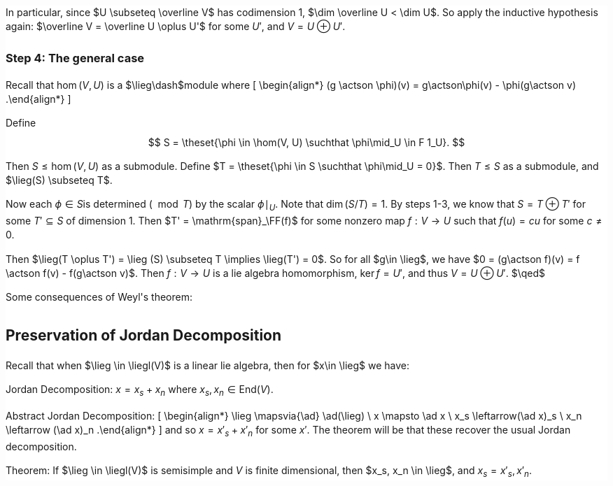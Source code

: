 In particular, since $U \subseteq \overline V$ has codimension 1, $\dim \overline U < \dim U$.
So apply the inductive hypothesis again: $\overline V = \overline U \oplus U'$ for some $U'$, and $V = U \oplus U'$.

### Step 4: The general case

Recall that $\hom(V, U)$ is a $\lieg\dash$module where 
\[
\begin{align*}
(g \actson \phi)(v) = g\actson\phi(v) - \phi(g\actson v)
.\end{align*}
\]

Define
$$
S = \theset{\phi \in \hom(V, U) \suchthat \phi\mid_U \in F 1_U}.
$$

Then $S \leq \hom(V, U)$ as a submodule.
Define $T = \theset{\phi \in S \suchthat \phi\mid_U = 0}$.
Then $T \leq S$ as a submodule, and $\lieg(S) \subseteq T$.

Now each $\phi\in S$is determined ($\mod T$) by the scalar $\phi\mid_U$.
Note that $\dim(S/T) = 1$.
By steps 1-3, we know that $S = T \oplus T'$ for some $T' \subseteq S$ of dimension 1.
Then $T' = \mathrm{span}_\FF(f)$ for some nonzero map $f: V \to U$ such that $f(u) = cu$ for some $c \neq 0$.

Then $\lieg(T \oplus T') = \lieg (S) \subseteq T \implies \lieg(T') = 0$.
So for all $g\in \lieg$, we have $0 = (g\actson f)(v) = f \actson f(v) - f(g\actson v)$.
Then $f: V \to U$ is a lie algebra homomorphism, $\ker f = U'$, and thus $V = U \oplus U'$. 
$\qed$


Some consequences of Weyl's theorem:

## Preservation of Jordan Decomposition

Recall that when $\lieg \in \liegl(V)$ is a linear lie algebra, then for $x\in \lieg$ we have:

Jordan Decomposition: $x = x_s + x_n$ where $x_s, x_n \in \mathrm{End}(V)$.

Abstract Jordan Decomposition: 
\[
\begin{align*}
\lieg \mapsvia{\ad} \ad(\lieg) \\
x \mapsto \ad x \\
x_s \leftarrow(\ad x)_s \\
x_n \leftarrow  (\ad x)_n
.\end{align*}
\]
and so $x = x'_s + x'_n$ for some $x'$. The theorem will be that these recover the usual Jordan decomposition.

Theorem:
If $\lieg \in \liegl(V)$ is semisimple and $V$ is finite dimensional, then $x_s, x_n \in \lieg$, and $x_s = x'_s, x'_n$.
